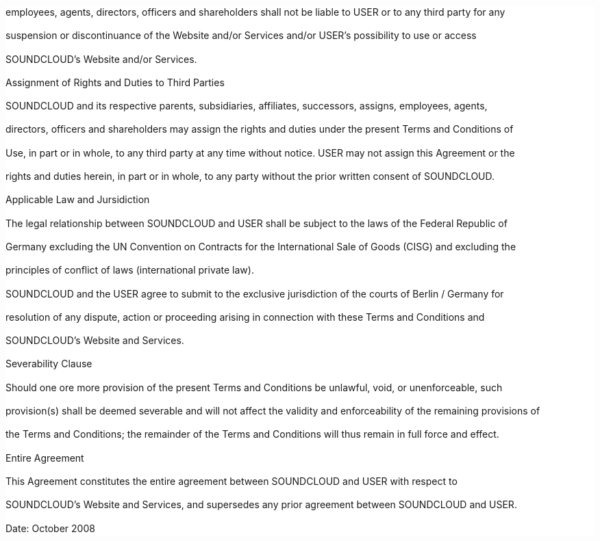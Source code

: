 employees, agents, directors, officers and shareholders shall not be liable to USER or to any third party for any

suspension or discontinuance of the Website and/or Services and/or USER’s possibility to use or access

SOUNDCLOUD’s Website and/or Services.

Assignment of Rights and Duties to Third Parties

SOUNDCLOUD and its respective parents, subsidiaries, affiliates, successors, assigns, employees, agents,

directors, officers and shareholders may assign the rights and duties under the present Terms and Conditions of

Use, in part or in whole, to any third party at any time without notice. USER may not assign this Agreement or the

rights and duties herein, in part or in whole, to any party without the prior written consent of SOUNDCLOUD.

Applicable Law and Jursidiction

The legal relationship between SOUNDCLOUD and USER shall be subject to the laws of the Federal Republic of

Germany excluding the UN Convention on Contracts for the International Sale of Goods (CISG) and excluding the

principles of conflict of laws (international private law).

SOUNDCLOUD and the USER agree to submit to the exclusive jurisdiction of the courts of Berlin / Germany for

resolution of any dispute, action or proceeding arising in connection with these Terms and Conditions and

SOUNDCLOUD’s Website and Services.

Severability Clause

Should one ore more provision of the present Terms and Conditions be unlawful, void, or unenforceable, such

provision(s) shall be deemed severable and will not affect the validity and enforceability of the remaining provisions of

the Terms and Conditions; the remainder of the Terms and Conditions will thus remain in full force and effect.

Entire Agreement

This Agreement constitutes the entire agreement between SOUNDCLOUD and USER with respect to

SOUNDCLOUD’s Website and Services, and supersedes any prior agreement between SOUNDCLOUD and USER.

Date: October 2008

